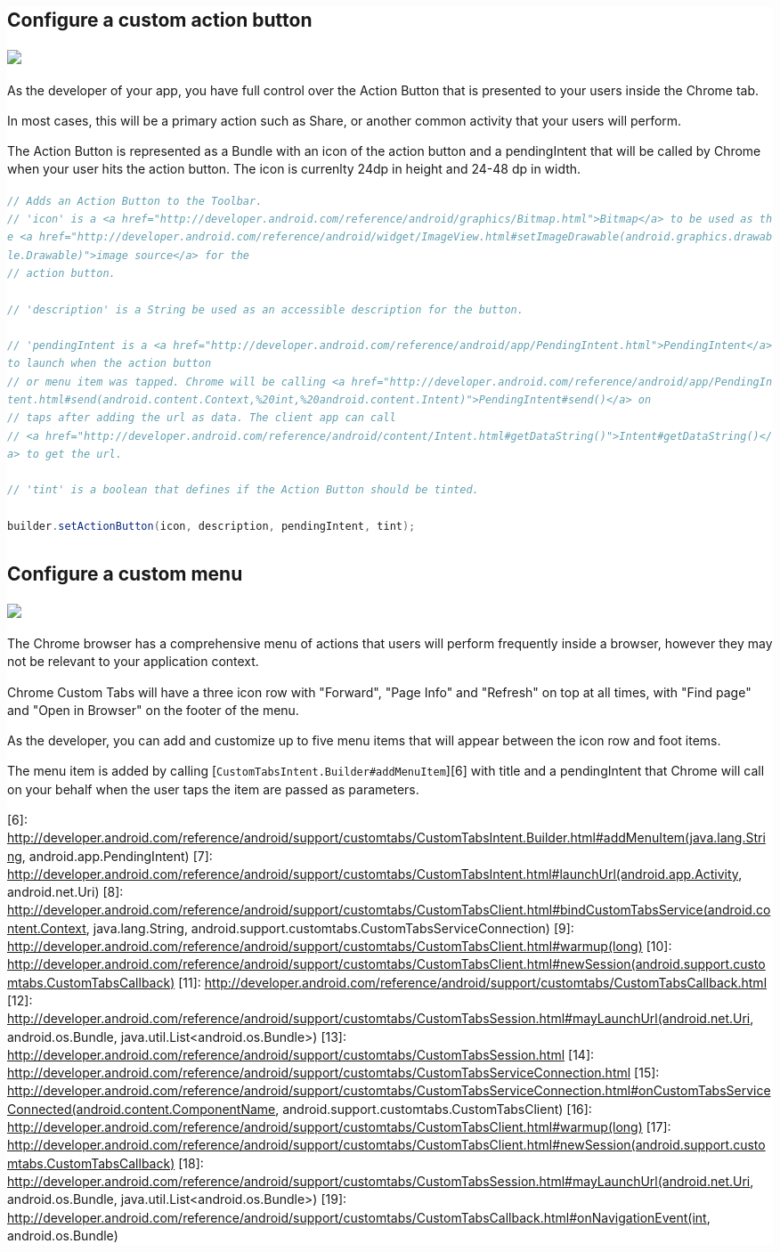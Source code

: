 ## Configure a custom action button

<img src="https://developer.chrome.com/multidevice/images/customtab/tumblr_action.png">

As the developer of your app, you have full control over the Action Button  that is presented to
your users inside the Chrome tab.

In most cases, this will be a primary action such as Share, or another common activity that your
users will perform.

The Action Button is represented as a Bundle with an icon of the action button and a pendingIntent
that will be called by Chrome when your user hits the action button. The icon is currenlty 24dp in
height and 24-48 dp in width.

```java
// Adds an Action Button to the Toolbar.
// 'icon' is a <a href="http://developer.android.com/reference/android/graphics/Bitmap.html">Bitmap</a> to be used as the <a href="http://developer.android.com/reference/android/widget/ImageView.html#setImageDrawable(android.graphics.drawable.Drawable)">image source</a> for the
// action button.

// 'description' is a String be used as an accessible description for the button.

// 'pendingIntent is a <a href="http://developer.android.com/reference/android/app/PendingIntent.html">PendingIntent</a> to launch when the action button
// or menu item was tapped. Chrome will be calling <a href="http://developer.android.com/reference/android/app/PendingIntent.html#send(android.content.Context,%20int,%20android.content.Intent)">PendingIntent#send()</a> on
// taps after adding the url as data. The client app can call
// <a href="http://developer.android.com/reference/android/content/Intent.html#getDataString()">Intent#getDataString()</a> to get the url.

// 'tint' is a boolean that defines if the Action Button should be tinted.

builder.setActionButton(icon, description, pendingIntent, tint);
```

## Configure a custom menu

<img src="https://developer.chrome.com/multidevice/images/customtab/twitter_menu.png">

The Chrome browser has a comprehensive menu of actions that users will perform frequently inside a
browser, however they may not be relevant to your application context.

Chrome Custom Tabs will have a three icon row with "Forward", "Page Info" and "Refresh" on top at
all times, with "Find page" and "Open in Browser" on the footer of the menu.

As the developer, you can add and customize up to five menu items that will appear between the icon
row and foot items.

The menu item is added by calling [`CustomTabsIntent.Builder#addMenuItem`][6] with title and a
pendingIntent that Chrome will call on your behalf when the user taps the item are passed as
parameters.


[1]: https://github.com/GoogleChrome/custom-tabs-client
[2]: http://developer.android.com/tools/support-library/features.html#custom-tabs
[3]: http://developer.android.com/reference/android/support/customtabs/CustomTabsIntent.html
[4]: http://developer.android.com/reference/android/support/customtabs/CustomTabsIntent.Builder.html
[5]: http://developer.android.com/reference/android/support/customtabs/CustomTabsClient.html
[6]: http://developer.android.com/reference/android/support/customtabs/CustomTabsIntent.Builder.html#addMenuItem(java.lang.String, android.app.PendingIntent)
[7]: http://developer.android.com/reference/android/support/customtabs/CustomTabsIntent.html#launchUrl(android.app.Activity, android.net.Uri)
[8]: http://developer.android.com/reference/android/support/customtabs/CustomTabsClient.html#bindCustomTabsService(android.content.Context, java.lang.String, android.support.customtabs.CustomTabsServiceConnection)
[9]: http://developer.android.com/reference/android/support/customtabs/CustomTabsClient.html#warmup(long)
[10]: http://developer.android.com/reference/android/support/customtabs/CustomTabsClient.html#newSession(android.support.customtabs.CustomTabsCallback)
[11]: http://developer.android.com/reference/android/support/customtabs/CustomTabsCallback.html
[12]: http://developer.android.com/reference/android/support/customtabs/CustomTabsSession.html#mayLaunchUrl(android.net.Uri, android.os.Bundle, java.util.List<android.os.Bundle>)
[13]: http://developer.android.com/reference/android/support/customtabs/CustomTabsSession.html
[14]: http://developer.android.com/reference/android/support/customtabs/CustomTabsServiceConnection.html
[15]: http://developer.android.com/reference/android/support/customtabs/CustomTabsServiceConnection.html#onCustomTabsServiceConnected(android.content.ComponentName, android.support.customtabs.CustomTabsClient)
[16]: http://developer.android.com/reference/android/support/customtabs/CustomTabsClient.html#warmup(long)
[17]: http://developer.android.com/reference/android/support/customtabs/CustomTabsClient.html#newSession(android.support.customtabs.CustomTabsCallback)
[18]: http://developer.android.com/reference/android/support/customtabs/CustomTabsSession.html#mayLaunchUrl(android.net.Uri, android.os.Bundle, java.util.List<android.os.Bundle>)
[19]: http://developer.android.com/reference/android/support/customtabs/CustomTabsCallback.html#onNavigationEvent(int, android.os.Bundle)